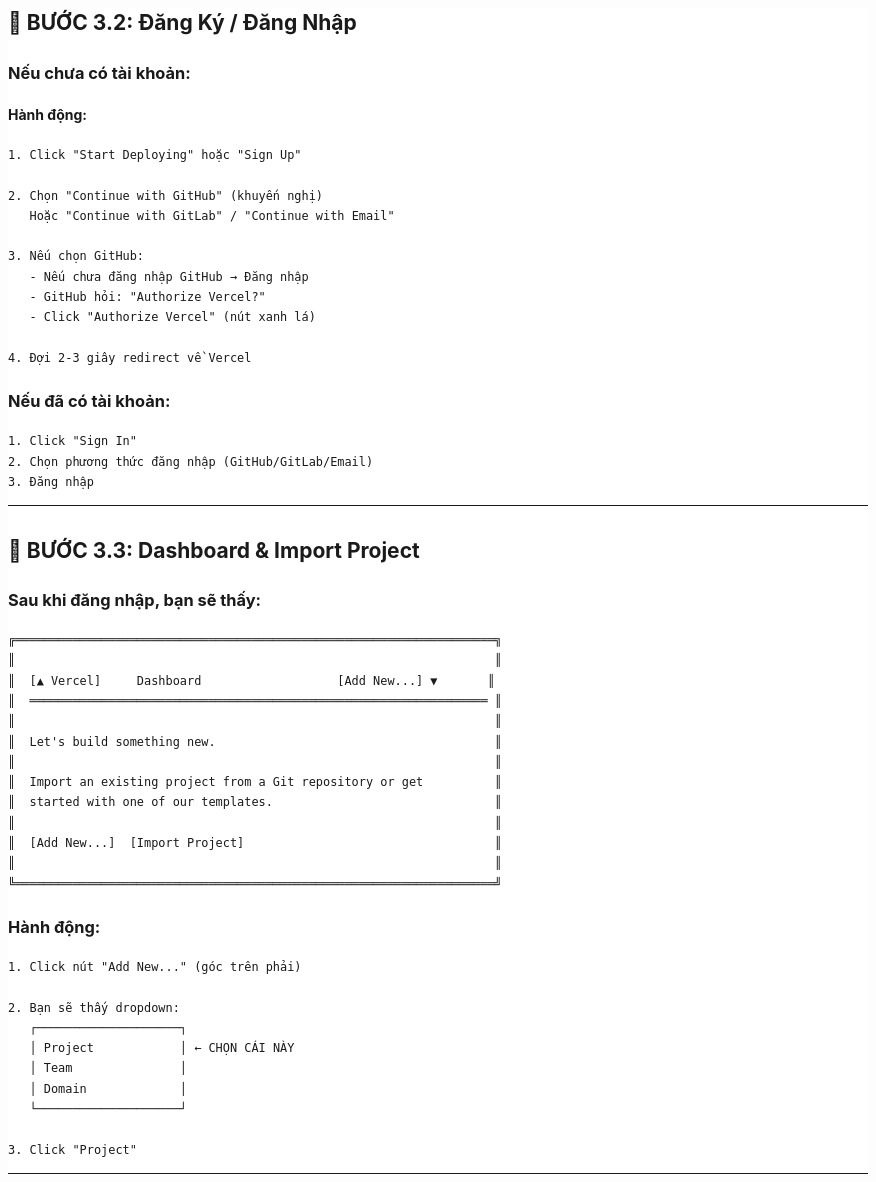 
## 🔹 BƯỚC 3.2: Đăng Ký / Đăng Nhập

### Nếu chưa có tài khoản:

#### Hành động:
```
1. Click "Start Deploying" hoặc "Sign Up"

2. Chọn "Continue with GitHub" (khuyến nghị)
   Hoặc "Continue with GitLab" / "Continue with Email"

3. Nếu chọn GitHub:
   - Nếu chưa đăng nhập GitHub → Đăng nhập
   - GitHub hỏi: "Authorize Vercel?"
   - Click "Authorize Vercel" (nút xanh lá)

4. Đợi 2-3 giây redirect về Vercel
```

### Nếu đã có tài khoản:
```
1. Click "Sign In"
2. Chọn phương thức đăng nhập (GitHub/GitLab/Email)
3. Đăng nhập
```

---

## 🔹 BƯỚC 3.3: Dashboard & Import Project

### Sau khi đăng nhập, bạn sẽ thấy:
```
╔═══════════════════════════════════════════════════════════════════╗
║                                                                   ║
║  [▲ Vercel]     Dashboard                   [Add New...] ▼       ║
║  ════════════════════════════════════════════════════════════════ ║
║                                                                   ║
║  Let's build something new.                                       ║
║                                                                   ║
║  Import an existing project from a Git repository or get          ║
║  started with one of our templates.                               ║
║                                                                   ║
║  [Add New...]  [Import Project]                                   ║
║                                                                   ║
╚═══════════════════════════════════════════════════════════════════╝
```

### Hành động:
```
1. Click nút "Add New..." (góc trên phải)

2. Bạn sẽ thấy dropdown:
   ┌────────────────────┐
   │ Project            │ ← CHỌN CÁI NÀY
   │ Team               │
   │ Domain             │
   └────────────────────┘

3. Click "Project"
```

---